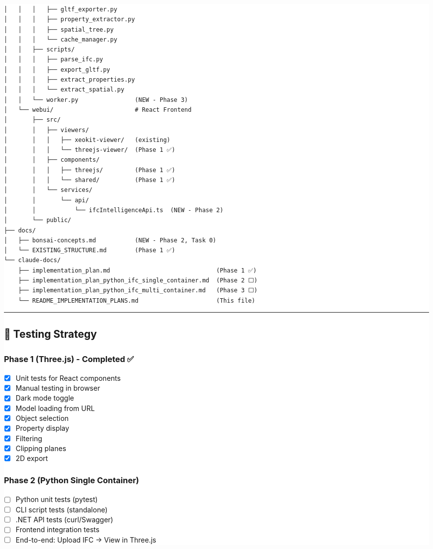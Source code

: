 ```
│   │   │   ├── gltf_exporter.py
│   │   │   ├── property_extractor.py
│   │   │   ├── spatial_tree.py
│   │   │   └── cache_manager.py
│   │   ├── scripts/
│   │   │   ├── parse_ifc.py
│   │   │   ├── export_gltf.py
│   │   │   ├── extract_properties.py
│   │   │   └── extract_spatial.py
│   │   └── worker.py                (NEW - Phase 3)
│   └── webui/                       # React Frontend
│       ├── src/
│       │   ├── viewers/
│       │   │   ├── xeokit-viewer/   (existing)
│       │   │   └── threejs-viewer/  (Phase 1 ✅)
│       │   ├── components/
│       │   │   ├── threejs/         (Phase 1 ✅)
│       │   │   └── shared/          (Phase 1 ✅)
│       │   └── services/
│       │       └── api/
│       │           └── ifcIntelligenceApi.ts  (NEW - Phase 2)
│       └── public/
├── docs/
│   ├── bonsai-concepts.md           (NEW - Phase 2, Task 0)
│   └── EXISTING_STRUCTURE.md        (Phase 1 ✅)
└── claude-docs/
    ├── implementation_plan.md                              (Phase 1 ✅)
    ├── implementation_plan_python_ifc_single_container.md  (Phase 2 ⬜)
    ├── implementation_plan_python_ifc_multi_container.md   (Phase 3 ⬜)
    └── README_IMPLEMENTATION_PLANS.md                      (This file)
```

---

## 🧪 Testing Strategy

### Phase 1 (Three.js) - Completed ✅
- [x] Unit tests for React components
- [x] Manual testing in browser
- [x] Dark mode toggle
- [x] Model loading from URL
- [x] Object selection
- [x] Property display
- [x] Filtering
- [x] Clipping planes
- [x] 2D export

### Phase 2 (Python Single Container)
- [ ] Python unit tests (pytest)
- [ ] CLI script tests (standalone)
- [ ] .NET API tests (curl/Swagger)
- [ ] Frontend integration tests
- [ ] End-to-end: Upload IFC → View in Three.js
